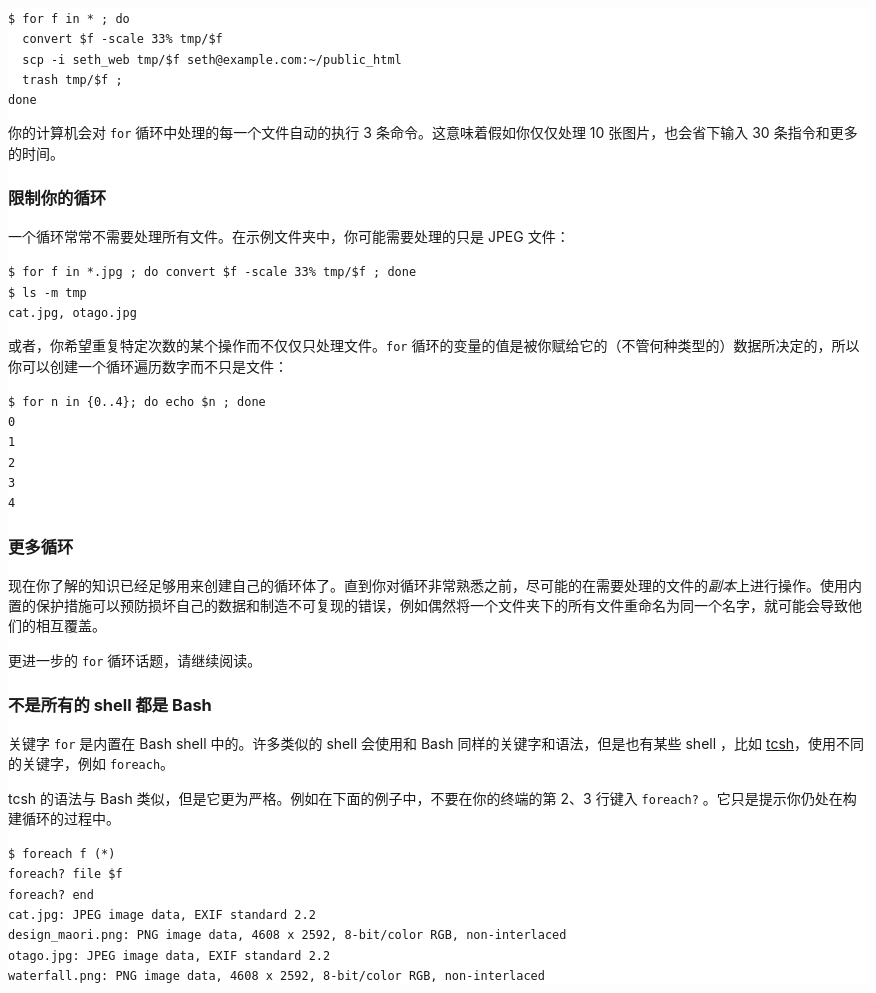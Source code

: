 

```
$ for f in * ; do
  convert $f -scale 33% tmp/$f
  scp -i seth_web tmp/$f seth@example.com:~/public_html
  trash tmp/$f ;
done
```

你的计算机会对 `for` 循环中处理的每一个文件自动的执行 3 条命令。这意味着假如你仅仅处理 10 张图片，也会省下输入 30 条指令和更多的时间。


### 限制你的循环


一个循环常常不需要处理所有文件。在示例文件夹中，你可能需要处理的只是 JPEG 文件：



```
$ for f in *.jpg ; do convert $f -scale 33% tmp/$f ; done
$ ls -m tmp
cat.jpg, otago.jpg
```

或者，你希望重复特定次数的某个操作而不仅仅只处理文件。`for` 循环的变量的值是被你赋给它的（不管何种类型的）数据所决定的，所以你可以创建一个循环遍历数字而不只是文件：



```
$ for n in {0..4}; do echo $n ; done
0
1
2
3
4
```

### 更多循环


现在你了解的知识已经足够用来创建自己的循环体了。直到你对循环非常熟悉之前，尽可能的在需要处理的文件的*副本*上进行操作。使用内置的保护措施可以预防损坏自己的数据和制造不可复现的错误，例如偶然将一个文件夹下的所有文件重命名为同一个名字，就可能会导致他们的相互覆盖。


更进一步的 `for` 循环话题，请继续阅读。


### 不是所有的 shell 都是 Bash


关键字 `for` 是内置在 Bash shell 中的。许多类似的 shell 会使用和 Bash 同样的关键字和语法，但是也有某些 shell ，比如 [tcsh](https://en.wikipedia.org/wiki/Tcsh)，使用不同的关键字，例如 `foreach`。


tcsh 的语法与 Bash 类似，但是它更为严格。例如在下面的例子中，不要在你的终端的第 2、3 行键入 `foreach?` 。它只是提示你仍处在构建循环的过程中。



```
$ foreach f (*)
foreach? file $f
foreach? end
cat.jpg: JPEG image data, EXIF standard 2.2
design_maori.png: PNG image data, 4608 x 2592, 8-bit/color RGB, non-interlaced
otago.jpg: JPEG image data, EXIF standard 2.2
waterfall.png: PNG image data, 4608 x 2592, 8-bit/color RGB, non-interlaced
```

